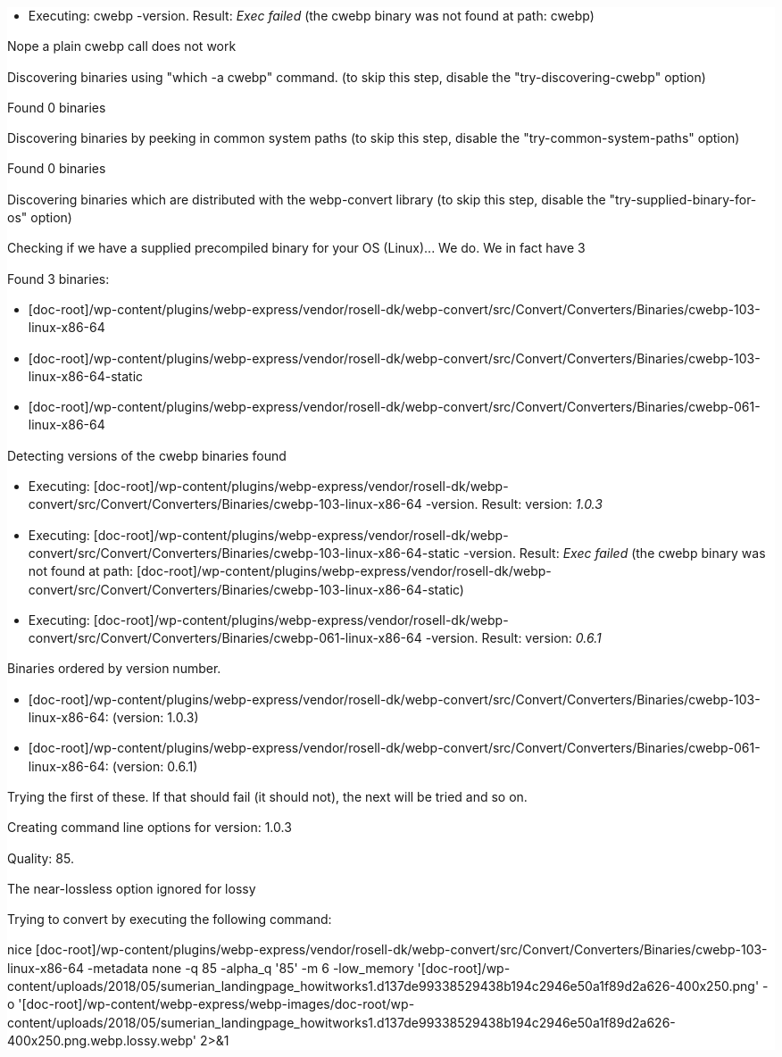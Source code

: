 - Executing: cwebp -version. Result: *Exec failed* (the cwebp binary was not found at path: cwebp)

Nope a plain cwebp call does not work

Discovering binaries using "which -a cwebp" command. (to skip this step, disable the "try-discovering-cwebp" option)

Found 0 binaries

Discovering binaries by peeking in common system paths (to skip this step, disable the "try-common-system-paths" option)

Found 0 binaries

Discovering binaries which are distributed with the webp-convert library (to skip this step, disable the "try-supplied-binary-for-os" option)

Checking if we have a supplied precompiled binary for your OS (Linux)... We do. We in fact have 3

Found 3 binaries: 

- [doc-root]/wp-content/plugins/webp-express/vendor/rosell-dk/webp-convert/src/Convert/Converters/Binaries/cwebp-103-linux-x86-64

- [doc-root]/wp-content/plugins/webp-express/vendor/rosell-dk/webp-convert/src/Convert/Converters/Binaries/cwebp-103-linux-x86-64-static

- [doc-root]/wp-content/plugins/webp-express/vendor/rosell-dk/webp-convert/src/Convert/Converters/Binaries/cwebp-061-linux-x86-64

Detecting versions of the cwebp binaries found

- Executing: [doc-root]/wp-content/plugins/webp-express/vendor/rosell-dk/webp-convert/src/Convert/Converters/Binaries/cwebp-103-linux-x86-64 -version. Result: version: *1.0.3*

- Executing: [doc-root]/wp-content/plugins/webp-express/vendor/rosell-dk/webp-convert/src/Convert/Converters/Binaries/cwebp-103-linux-x86-64-static -version. Result: *Exec failed* (the cwebp binary was not found at path: [doc-root]/wp-content/plugins/webp-express/vendor/rosell-dk/webp-convert/src/Convert/Converters/Binaries/cwebp-103-linux-x86-64-static)

- Executing: [doc-root]/wp-content/plugins/webp-express/vendor/rosell-dk/webp-convert/src/Convert/Converters/Binaries/cwebp-061-linux-x86-64 -version. Result: version: *0.6.1*

Binaries ordered by version number.

- [doc-root]/wp-content/plugins/webp-express/vendor/rosell-dk/webp-convert/src/Convert/Converters/Binaries/cwebp-103-linux-x86-64: (version: 1.0.3)

- [doc-root]/wp-content/plugins/webp-express/vendor/rosell-dk/webp-convert/src/Convert/Converters/Binaries/cwebp-061-linux-x86-64: (version: 0.6.1)

Trying the first of these. If that should fail (it should not), the next will be tried and so on.

Creating command line options for version: 1.0.3

Quality: 85. 

The near-lossless option ignored for lossy

Trying to convert by executing the following command:

nice [doc-root]/wp-content/plugins/webp-express/vendor/rosell-dk/webp-convert/src/Convert/Converters/Binaries/cwebp-103-linux-x86-64 -metadata none -q 85 -alpha_q '85' -m 6 -low_memory '[doc-root]/wp-content/uploads/2018/05/sumerian_landingpage_howitworks1.d137de99338529438b194c2946e50a1f89d2a626-400x250.png' -o '[doc-root]/wp-content/webp-express/webp-images/doc-root/wp-content/uploads/2018/05/sumerian_landingpage_howitworks1.d137de99338529438b194c2946e50a1f89d2a626-400x250.png.webp.lossy.webp' 2>&1
